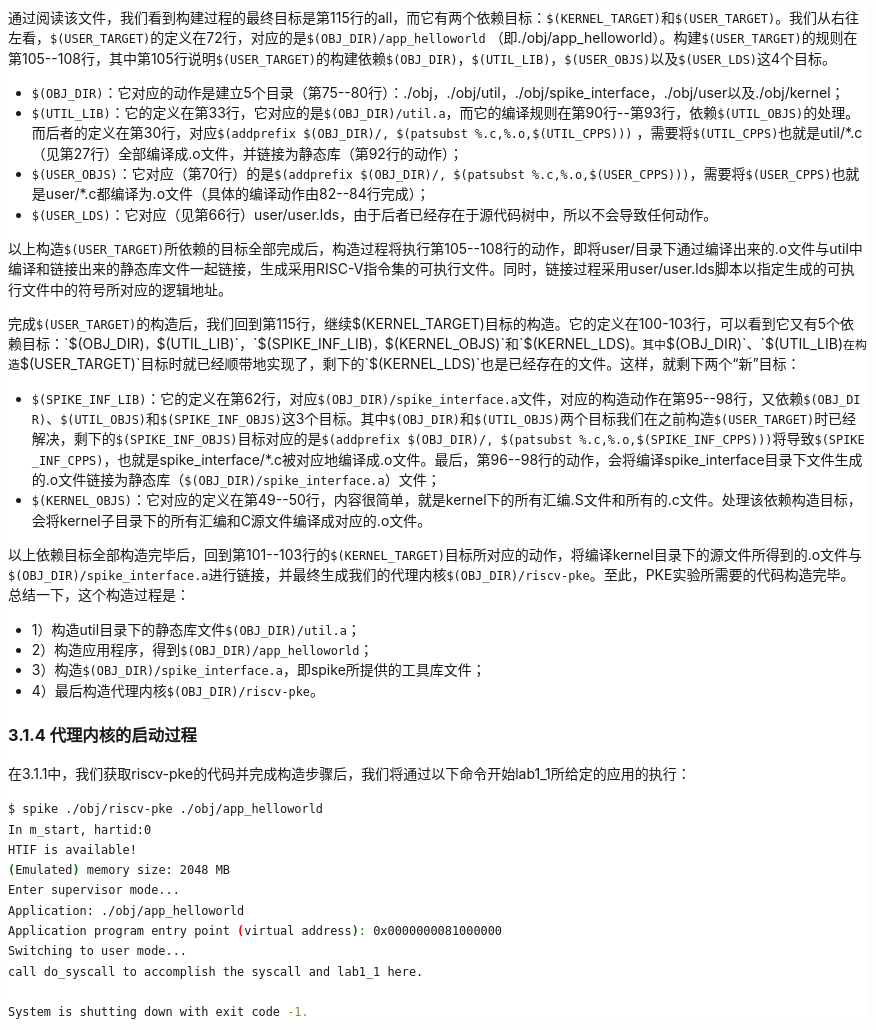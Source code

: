 通过阅读该文件，我们看到构建过程的最终目标是第115行的all，而它有两个依赖目标：`$(KERNEL_TARGET)`和`$(USER_TARGET)`。我们从右往左看，`$(USER_TARGET)`的定义在72行，对应的是`$(OBJ_DIR)/app_helloworld` （即./obj/app_helloworld）。构建`$(USER_TARGET)`的规则在第105--108行，其中第105行说明`$(USER_TARGET)`的构建依赖`$(OBJ_DIR)`，`$(UTIL_LIB)`，`$(USER_OBJS)`以及`$(USER_LDS)`这4个目标。

- `$(OBJ_DIR)`：它对应的动作是建立5个目录（第75--80行）：./obj，./obj/util，./obj/spike_interface，./obj/user以及./obj/kernel；
- `$(UTIL_LIB)`：它的定义在第33行，它对应的是`$(OBJ_DIR)/util.a`，而它的编译规则在第90行--第93行，依赖`$(UTIL_OBJS)`的处理。而后者的定义在第30行，对应`$(addprefix $(OBJ_DIR)/, $(patsubst %.c,%.o,$(UTIL_CPPS)))` ，需要将`$(UTIL_CPPS)`也就是util/*.c（见第27行）全部编译成.o文件，并链接为静态库（第92行的动作）；
- `$(USER_OBJS)`：它对应（第70行）的是`$(addprefix $(OBJ_DIR)/, $(patsubst %.c,%.o,$(USER_CPPS)))`，需要将`$(USER_CPPS)`也就是user/*.c都编译为.o文件（具体的编译动作由82--84行完成）；
- `$(USER_LDS)`：它对应（见第66行）user/user.lds，由于后者已经存在于源代码树中，所以不会导致任何动作。

以上构造`$(USER_TARGET)`所依赖的目标全部完成后，构造过程将执行第105--108行的动作，即将user/目录下通过编译出来的.o文件与util中编译和链接出来的静态库文件一起链接，生成采用RISC-V指令集的可执行文件。同时，链接过程采用user/user.lds脚本以指定生成的可执行文件中的符号所对应的逻辑地址。

完成`$(USER_TARGET)`的构造后，我们回到第115行，继续$(KERNEL_TARGET)目标的构造。它的定义在100-103行，可以看到它又有5个依赖目标：`$(OBJ_DIR)`，`$(UTIL_LIB)`，`$(SPIKE_INF_LIB)`，`$(KERNEL_OBJS)`和`$(KERNEL_LDS)`。其中`$(OBJ_DIR)`、`$(UTIL_LIB)`在构造`$(USER_TARGET)`目标时就已经顺带地实现了，剩下的`$(KERNEL_LDS)`也是已经存在的文件。这样，就剩下两个“新”目标：

- `$(SPIKE_INF_LIB)`：它的定义在第62行，对应`$(OBJ_DIR)/spike_interface.a`文件，对应的构造动作在第95--98行，又依赖`$(OBJ_DIR)`、`$(UTIL_OBJS)`和`$(SPIKE_INF_OBJS)`这3个目标。其中`$(OBJ_DIR)`和`$(UTIL_OBJS)`两个目标我们在之前构造`$(USER_TARGET)`时已经解决，剩下的`$(SPIKE_INF_OBJS)`目标对应的是`$(addprefix $(OBJ_DIR)/, $(patsubst %.c,%.o,$(SPIKE_INF_CPPS)))`将导致`$(SPIKE_INF_CPPS)`，也就是spike_interface/*.c被对应地编译成.o文件。最后，第96--98行的动作，会将编译spike_interface目录下文件生成的.o文件链接为静态库（`$(OBJ_DIR)/spike_interface.a`）文件；
- `$(KERNEL_OBJS)`：它对应的定义在第49--50行，内容很简单，就是kernel下的所有汇编.S文件和所有的.c文件。处理该依赖构造目标，会将kernel子目录下的所有汇编和C源文件编译成对应的.o文件。

以上依赖目标全部构造完毕后，回到第101--103行的`$(KERNEL_TARGET)`目标所对应的动作，将编译kernel目录下的源文件所得到的.o文件与`$(OBJ_DIR)/spike_interface.a`进行链接，并最终生成我们的代理内核`$(OBJ_DIR)/riscv-pke`。至此，PKE实验所需要的代码构造完毕。总结一下，这个构造过程是：

- 1）构造util目录下的静态库文件`$(OBJ_DIR)/util.a`；
- 2）构造应用程序，得到`$(OBJ_DIR)/app_helloworld`；
- 3）构造`$(OBJ_DIR)/spike_interface.a`，即spike所提供的工具库文件；
- 4）最后构造代理内核`$(OBJ_DIR)/riscv-pke`。

<a name="subsec_booting"></a>

### 3.1.4 代理内核的启动过程

在3.1.1中，我们获取riscv-pke的代码并完成构造步骤后，我们将通过以下命令开始lab1_1所给定的应用的执行：

```bash
$ spike ./obj/riscv-pke ./obj/app_helloworld
In m_start, hartid:0
HTIF is available!
(Emulated) memory size: 2048 MB
Enter supervisor mode...
Application: ./obj/app_helloworld
Application program entry point (virtual address): 0x0000000081000000
Switching to user mode...
call do_syscall to accomplish the syscall and lab1_1 here.

System is shutting down with exit code -1.
```

